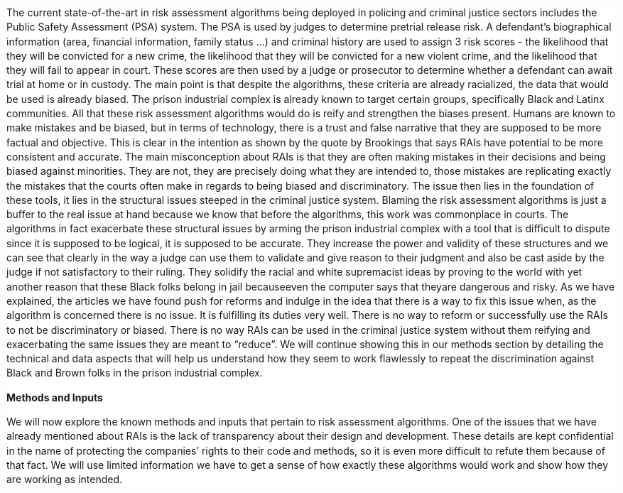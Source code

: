 The current state-of-the-art in risk assessment algorithms being deployed in policing and criminal justice sectors includes the Public Safety Assessment (PSA) system. The PSA is used by judges to determine pretrial release risk. A defendant’s biographical information (area, financial information, family status ...) and criminal history are used to assign 3 risk scores - the likelihood that they will be convicted for a new crime, the likelihood that they will be convicted for a new violent crime, and the likelihood that they will fail to appear in court. These scores are then used by a judge or prosecutor to determine whether a defendant can await trial at home or in custody. The main point is that despite the algorithms, these criteria are already racialized, the data that would be used is already biased. The prison industrial complex is already known to target certain groups, specifically Black and Latinx communities. All that these risk assessment algorithms would do is reify and strengthen the biases present. Humans are known to make mistakes and be biased, but in terms of technology, there is a trust and false narrative that they are supposed to be more factual and objective. This is clear in the intention as shown by the quote by Brookings that says RAIs have potential to be more consistent and accurate. 
The main misconception about RAIs is that they are often making mistakes in their decisions and being biased against minorities. They are not, they are precisely doing what they are intended to, those mistakes are replicating exactly the mistakes that the courts often make in regards to being biased and discriminatory.  The issue then lies in the foundation of these tools, it lies in the structural issues steeped in the criminal justice system. Blaming the risk assessment algorithms is just a buffer to the real issue at hand because we know that before the algorithms, this work was commonplace in courts. The algorithms in fact exacerbate these structural issues by arming the prison industrial complex with a tool that is difficult to dispute since it is supposed to be logical, it is supposed to be accurate. They increase the power and validity of these structures and we can see that clearly in the way a judge can use them to validate and give reason to their judgment and also be cast aside by the judge if not satisfactory to their ruling. They solidify the racial and white supremacist ideas by proving to the world with yet another reason that these Black folks belong in jail becauseeven the computer says that theyare dangerous and risky. As we have explained, the articles we have found push for reforms and indulge in the idea that there is a way to fix this issue when, as the algorithm is concerned there is no issue. It is fulfilling its duties very well. There is no way to reform or successfully use the RAIs to not be discriminatory or biased. 
There is no way RAIs can be used in the criminal justice system without them reifying and exacerbating the same issues they are meant to “reduce”. We will continue showing this in our methods section by detailing  the technical and data aspects that will help us understand how they seem to work flawlessly to repeat the discrimination against Black and Brown folks in the prison industrial complex. 

**Methods and Inputs**

We will now explore the known methods and inputs that pertain to risk assessment algorithms. One of the issues that we have already mentioned about RAIs is the lack of transparency about their design and development. These details are kept confidential in the name of protecting the companies’ rights to their code and methods, so it is even more difficult to refute them because of that fact. We will use limited information we have to get a sense of how exactly these algorithms would work and show how they are working as intended. 